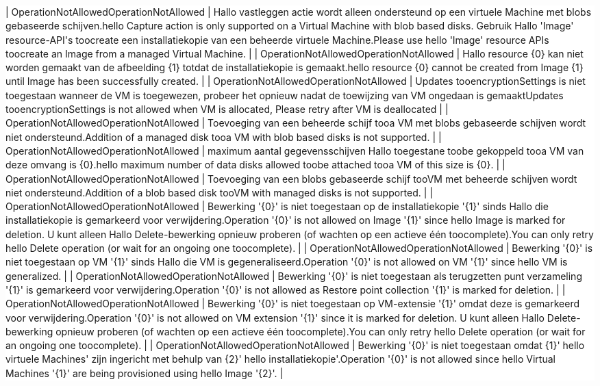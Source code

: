 |  <span data-ttu-id="1c863-319">OperationNotAllowed</span><span class="sxs-lookup"><span data-stu-id="1c863-319">OperationNotAllowed</span></span>  |  <span data-ttu-id="1c863-320">Hallo vastleggen actie wordt alleen ondersteund op een virtuele Machine met blobs gebaseerde schijven.</span><span class="sxs-lookup"><span data-stu-id="1c863-320">hello Capture action is only supported on a Virtual Machine with blob based disks.</span></span> <span data-ttu-id="1c863-321">Gebruik Hallo 'Image' resource-API's toocreate een installatiekopie van een beheerde virtuele Machine.</span><span class="sxs-lookup"><span data-stu-id="1c863-321">Please use hello 'Image' resource APIs toocreate an Image from a managed Virtual Machine.</span></span>  |
|  <span data-ttu-id="1c863-322">OperationNotAllowed</span><span class="sxs-lookup"><span data-stu-id="1c863-322">OperationNotAllowed</span></span>  |  <span data-ttu-id="1c863-323">Hallo resource {0} kan niet worden gemaakt van de afbeelding {1} totdat de installatiekopie is gemaakt.</span><span class="sxs-lookup"><span data-stu-id="1c863-323">hello resource {0} cannot be created from Image {1} until Image has been successfully created.</span></span>  |
|  <span data-ttu-id="1c863-324">OperationNotAllowed</span><span class="sxs-lookup"><span data-stu-id="1c863-324">OperationNotAllowed</span></span>  |  <span data-ttu-id="1c863-325">Updates tooencryptionSettings is niet toegestaan wanneer de VM is toegewezen, probeer het opnieuw nadat de toewijzing van VM ongedaan is gemaakt</span><span class="sxs-lookup"><span data-stu-id="1c863-325">Updates tooencryptionSettings is not allowed when VM is allocated, Please retry after VM is deallocated</span></span>  |
|  <span data-ttu-id="1c863-326">OperationNotAllowed</span><span class="sxs-lookup"><span data-stu-id="1c863-326">OperationNotAllowed</span></span>  |  <span data-ttu-id="1c863-327">Toevoeging van een beheerde schijf tooa VM met blobs gebaseerde schijven wordt niet ondersteund.</span><span class="sxs-lookup"><span data-stu-id="1c863-327">Addition of a managed disk tooa VM with blob based disks is not supported.</span></span>  |
|  <span data-ttu-id="1c863-328">OperationNotAllowed</span><span class="sxs-lookup"><span data-stu-id="1c863-328">OperationNotAllowed</span></span>  |  <span data-ttu-id="1c863-329">maximum aantal gegevensschijven Hallo toegestane toobe gekoppeld tooa VM van deze omvang is {0}.</span><span class="sxs-lookup"><span data-stu-id="1c863-329">hello maximum number of data disks allowed toobe attached tooa VM of this size is {0}.</span></span>  |
|  <span data-ttu-id="1c863-330">OperationNotAllowed</span><span class="sxs-lookup"><span data-stu-id="1c863-330">OperationNotAllowed</span></span>  |  <span data-ttu-id="1c863-331">Toevoeging van een blobs gebaseerde schijf tooVM met beheerde schijven wordt niet ondersteund.</span><span class="sxs-lookup"><span data-stu-id="1c863-331">Addition of a blob based disk tooVM with managed disks is not supported.</span></span>  |
|  <span data-ttu-id="1c863-332">OperationNotAllowed</span><span class="sxs-lookup"><span data-stu-id="1c863-332">OperationNotAllowed</span></span>  |  <span data-ttu-id="1c863-333">Bewerking '{0}' is niet toegestaan op de installatiekopie '{1}' sinds Hallo die installatiekopie is gemarkeerd voor verwijdering.</span><span class="sxs-lookup"><span data-stu-id="1c863-333">Operation '{0}' is not allowed on Image '{1}' since hello Image is marked for deletion.</span></span> <span data-ttu-id="1c863-334">U kunt alleen Hallo Delete-bewerking opnieuw proberen (of wachten op een actieve één toocomplete).</span><span class="sxs-lookup"><span data-stu-id="1c863-334">You can only retry hello Delete operation (or wait for an ongoing one toocomplete).</span></span>  |
|  <span data-ttu-id="1c863-335">OperationNotAllowed</span><span class="sxs-lookup"><span data-stu-id="1c863-335">OperationNotAllowed</span></span>  |  <span data-ttu-id="1c863-336">Bewerking '{0}' is niet toegestaan op VM '{1}' sinds Hallo die VM is gegeneraliseerd.</span><span class="sxs-lookup"><span data-stu-id="1c863-336">Operation '{0}' is not allowed on VM '{1}' since hello VM is generalized.</span></span>  |
|  <span data-ttu-id="1c863-337">OperationNotAllowed</span><span class="sxs-lookup"><span data-stu-id="1c863-337">OperationNotAllowed</span></span>  |  <span data-ttu-id="1c863-338">Bewerking '{0}' is niet toegestaan als terugzetten punt verzameling '{1}' is gemarkeerd voor verwijdering.</span><span class="sxs-lookup"><span data-stu-id="1c863-338">Operation '{0}' is not allowed as Restore point collection '{1}' is marked for deletion.</span></span>  |
|  <span data-ttu-id="1c863-339">OperationNotAllowed</span><span class="sxs-lookup"><span data-stu-id="1c863-339">OperationNotAllowed</span></span>  |  <span data-ttu-id="1c863-340">Bewerking '{0}' is niet toegestaan op VM-extensie '{1}' omdat deze is gemarkeerd voor verwijdering.</span><span class="sxs-lookup"><span data-stu-id="1c863-340">Operation '{0}' is not allowed on VM extension '{1}' since it is marked for deletion.</span></span> <span data-ttu-id="1c863-341">U kunt alleen Hallo Delete-bewerking opnieuw proberen (of wachten op een actieve één toocomplete).</span><span class="sxs-lookup"><span data-stu-id="1c863-341">You can only retry hello Delete operation (or wait for an ongoing one toocomplete).</span></span>  |
|  <span data-ttu-id="1c863-342">OperationNotAllowed</span><span class="sxs-lookup"><span data-stu-id="1c863-342">OperationNotAllowed</span></span>  |  <span data-ttu-id="1c863-343">Bewerking '{0}' is niet toegestaan omdat {1}' hello virtuele Machines' zijn ingericht met behulp van {2}' hello installatiekopie'.</span><span class="sxs-lookup"><span data-stu-id="1c863-343">Operation '{0}' is not allowed since hello Virtual Machines '{1}' are being provisioned using hello Image '{2}'.</span></span>  |